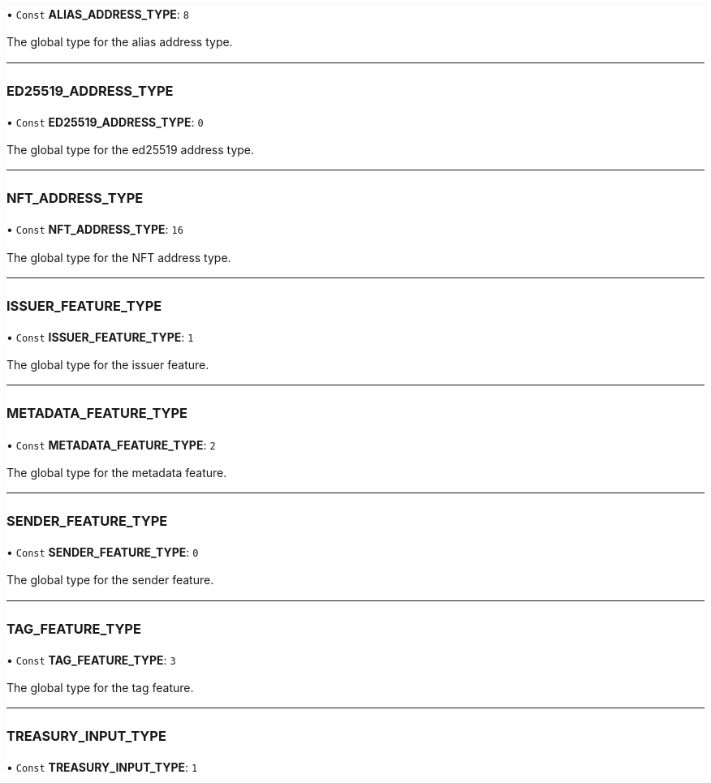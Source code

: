 • `Const` **ALIAS\_ADDRESS\_TYPE**: ``8``

The global type for the alias address type.

___

### ED25519\_ADDRESS\_TYPE

• `Const` **ED25519\_ADDRESS\_TYPE**: ``0``

The global type for the ed25519 address type.

___

### NFT\_ADDRESS\_TYPE

• `Const` **NFT\_ADDRESS\_TYPE**: ``16``

The global type for the NFT address type.

___

### ISSUER\_FEATURE\_TYPE

• `Const` **ISSUER\_FEATURE\_TYPE**: ``1``

The global type for the issuer feature.

___

### METADATA\_FEATURE\_TYPE

• `Const` **METADATA\_FEATURE\_TYPE**: ``2``

The global type for the metadata feature.

___

### SENDER\_FEATURE\_TYPE

• `Const` **SENDER\_FEATURE\_TYPE**: ``0``

The global type for the sender feature.

___

### TAG\_FEATURE\_TYPE

• `Const` **TAG\_FEATURE\_TYPE**: ``3``

The global type for the tag feature.

___

### TREASURY\_INPUT\_TYPE

• `Const` **TREASURY\_INPUT\_TYPE**: ``1``
